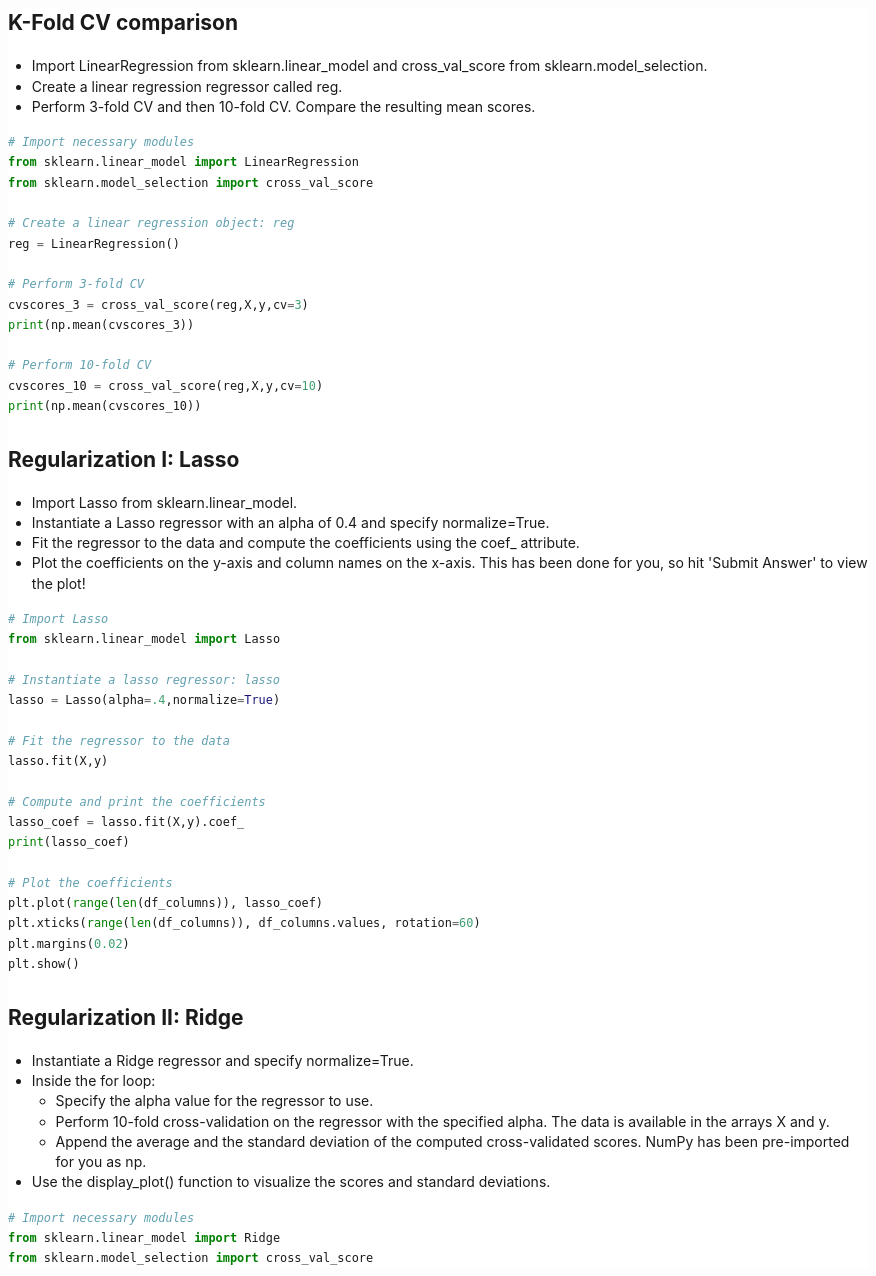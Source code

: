 ## K-Fold CV comparison
* Import LinearRegression from sklearn.linear_model and cross_val_score from sklearn.model_selection.
* Create a linear regression regressor called reg.
* Perform 3-fold CV and then 10-fold CV. Compare the resulting mean scores.
```py
# Import necessary modules
from sklearn.linear_model import LinearRegression
from sklearn.model_selection import cross_val_score

# Create a linear regression object: reg
reg = LinearRegression()

# Perform 3-fold CV
cvscores_3 = cross_val_score(reg,X,y,cv=3)
print(np.mean(cvscores_3))

# Perform 10-fold CV
cvscores_10 = cross_val_score(reg,X,y,cv=10)
print(np.mean(cvscores_10))
```

## Regularization I: Lasso
* Import Lasso from sklearn.linear_model.
* Instantiate a Lasso regressor with an alpha of 0.4 and specify normalize=True.
* Fit the regressor to the data and compute the coefficients using the coef_ attribute.
* Plot the coefficients on the y-axis and column names on the x-axis. This has been done for you, so hit 'Submit Answer' to view the plot!
```py
# Import Lasso
from sklearn.linear_model import Lasso

# Instantiate a lasso regressor: lasso
lasso = Lasso(alpha=.4,normalize=True)

# Fit the regressor to the data
lasso.fit(X,y)

# Compute and print the coefficients
lasso_coef = lasso.fit(X,y).coef_
print(lasso_coef)

# Plot the coefficients
plt.plot(range(len(df_columns)), lasso_coef)
plt.xticks(range(len(df_columns)), df_columns.values, rotation=60)
plt.margins(0.02)
plt.show()
```
## Regularization II: Ridge
* Instantiate a Ridge regressor and specify normalize=True.
* Inside the for loop:
    * Specify the alpha value for the regressor to use.
    * Perform 10-fold cross-validation on the regressor with the specified alpha. The data is available in the arrays X and y.
    * Append the average and the standard deviation of the computed cross-validated scores. NumPy has been pre-imported for you as np.
* Use the display_plot() function to visualize the scores and standard deviations.
```py
# Import necessary modules
from sklearn.linear_model import Ridge
from sklearn.model_selection import cross_val_score

```